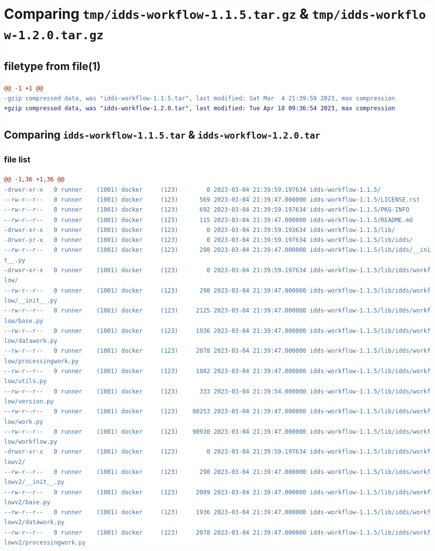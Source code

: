 # Comparing `tmp/idds-workflow-1.1.5.tar.gz` & `tmp/idds-workflow-1.2.0.tar.gz`

## filetype from file(1)

```diff
@@ -1 +1 @@
-gzip compressed data, was "idds-workflow-1.1.5.tar", last modified: Sat Mar  4 21:39:59 2023, max compression
+gzip compressed data, was "idds-workflow-1.2.0.tar", last modified: Tue Apr 18 09:36:54 2023, max compression
```

## Comparing `idds-workflow-1.1.5.tar` & `idds-workflow-1.2.0.tar`

### file list

```diff
@@ -1,36 +1,36 @@
-drwxr-xr-x   0 runner    (1001) docker     (123)        0 2023-03-04 21:39:59.197634 idds-workflow-1.1.5/
--rw-r--r--   0 runner    (1001) docker     (123)      569 2023-03-04 21:39:47.000000 idds-workflow-1.1.5/LICENSE.rst
--rw-r--r--   0 runner    (1001) docker     (123)      692 2023-03-04 21:39:59.197634 idds-workflow-1.1.5/PKG-INFO
--rw-r--r--   0 runner    (1001) docker     (123)      115 2023-03-04 21:39:47.000000 idds-workflow-1.1.5/README.md
-drwxr-xr-x   0 runner    (1001) docker     (123)        0 2023-03-04 21:39:59.193634 idds-workflow-1.1.5/lib/
-drwxr-xr-x   0 runner    (1001) docker     (123)        0 2023-03-04 21:39:59.197634 idds-workflow-1.1.5/lib/idds/
--rw-r--r--   0 runner    (1001) docker     (123)      298 2023-03-04 21:39:47.000000 idds-workflow-1.1.5/lib/idds/__init__.py
-drwxr-xr-x   0 runner    (1001) docker     (123)        0 2023-03-04 21:39:59.197634 idds-workflow-1.1.5/lib/idds/workflow/
--rw-r--r--   0 runner    (1001) docker     (123)      298 2023-03-04 21:39:47.000000 idds-workflow-1.1.5/lib/idds/workflow/__init__.py
--rw-r--r--   0 runner    (1001) docker     (123)     2125 2023-03-04 21:39:47.000000 idds-workflow-1.1.5/lib/idds/workflow/base.py
--rw-r--r--   0 runner    (1001) docker     (123)     1936 2023-03-04 21:39:47.000000 idds-workflow-1.1.5/lib/idds/workflow/datawork.py
--rw-r--r--   0 runner    (1001) docker     (123)     2078 2023-03-04 21:39:47.000000 idds-workflow-1.1.5/lib/idds/workflow/processingwork.py
--rw-r--r--   0 runner    (1001) docker     (123)     1082 2023-03-04 21:39:47.000000 idds-workflow-1.1.5/lib/idds/workflow/utils.py
--rw-r--r--   0 runner    (1001) docker     (123)      333 2023-03-04 21:39:54.000000 idds-workflow-1.1.5/lib/idds/workflow/version.py
--rw-r--r--   0 runner    (1001) docker     (123)    80253 2023-03-04 21:39:47.000000 idds-workflow-1.1.5/lib/idds/workflow/work.py
--rw-r--r--   0 runner    (1001) docker     (123)    90930 2023-03-04 21:39:47.000000 idds-workflow-1.1.5/lib/idds/workflow/workflow.py
-drwxr-xr-x   0 runner    (1001) docker     (123)        0 2023-03-04 21:39:59.197634 idds-workflow-1.1.5/lib/idds/workflowv2/
--rw-r--r--   0 runner    (1001) docker     (123)      298 2023-03-04 21:39:47.000000 idds-workflow-1.1.5/lib/idds/workflowv2/__init__.py
--rw-r--r--   0 runner    (1001) docker     (123)     2089 2023-03-04 21:39:47.000000 idds-workflow-1.1.5/lib/idds/workflowv2/base.py
--rw-r--r--   0 runner    (1001) docker     (123)     1936 2023-03-04 21:39:47.000000 idds-workflow-1.1.5/lib/idds/workflowv2/datawork.py
--rw-r--r--   0 runner    (1001) docker     (123)     2078 2023-03-04 21:39:47.000000 idds-workflow-1.1.5/lib/idds/workflowv2/processingwork.py
```